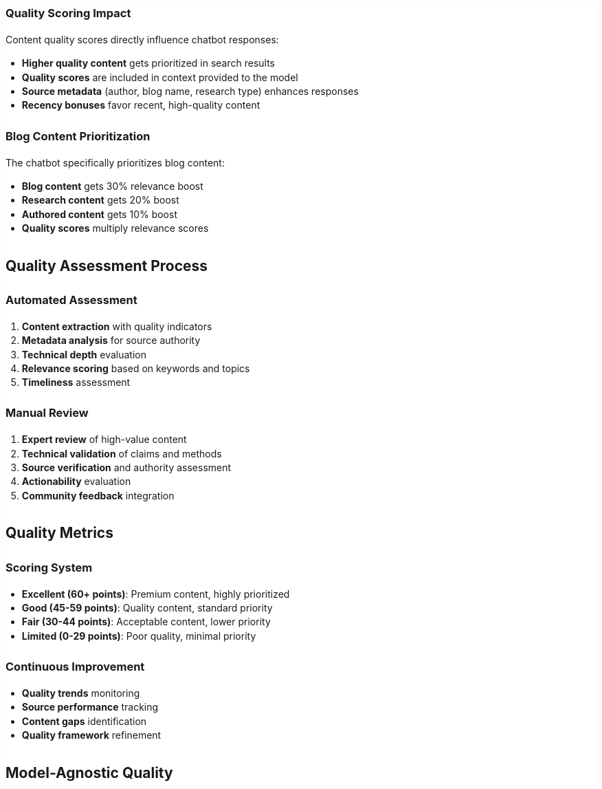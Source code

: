 ### **Quality Scoring Impact**
Content quality scores directly influence chatbot responses:

- **Higher quality content** gets prioritized in search results
- **Quality scores** are included in context provided to the model
- **Source metadata** (author, blog name, research type) enhances responses
- **Recency bonuses** favor recent, high-quality content

### **Blog Content Prioritization**
The chatbot specifically prioritizes blog content:

- **Blog content** gets 30% relevance boost
- **Research content** gets 20% boost
- **Authored content** gets 10% boost
- **Quality scores** multiply relevance scores

## Quality Assessment Process

### **Automated Assessment**
1. **Content extraction** with quality indicators
2. **Metadata analysis** for source authority
3. **Technical depth** evaluation
4. **Relevance scoring** based on keywords and topics
5. **Timeliness** assessment

### **Manual Review**
1. **Expert review** of high-value content
2. **Technical validation** of claims and methods
3. **Source verification** and authority assessment
4. **Actionability** evaluation
5. **Community feedback** integration

## Quality Metrics

### **Scoring System**
- **Excellent (60+ points)**: Premium content, highly prioritized
- **Good (45-59 points)**: Quality content, standard priority
- **Fair (30-44 points)**: Acceptable content, lower priority
- **Limited (0-29 points)**: Poor quality, minimal priority

### **Continuous Improvement**
- **Quality trends** monitoring
- **Source performance** tracking
- **Content gaps** identification
- **Quality framework** refinement

## Model-Agnostic Quality
